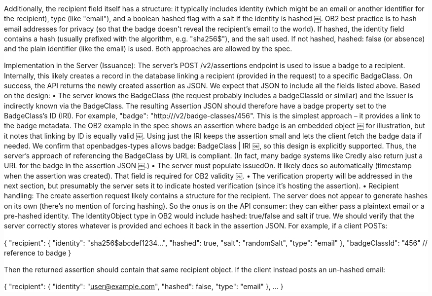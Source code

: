 Additionally, the recipient field itself has a structure: it typically includes identity (which might be an email or another identifier for the recipient), type (like "email"), and a boolean hashed flag with a salt if the identity is hashed ￼. OB2 best practice is to hash email addresses for privacy (so that the badge doesn’t reveal the recipient’s email to the world). If hashed, the identity field contains a hash (usually prefixed with the algorithm, e.g. "sha256$<hash>"), and the salt used. If not hashed, hashed: false (or absence) and the plain identifier (like the email) is used. Both approaches are allowed by the spec.

Implementation in the Server (Issuance): The server’s POST /v2/assertions endpoint is used to issue a badge to a recipient. Internally, this likely creates a record in the database linking a recipient (provided in the request) to a specific BadgeClass. On success, the API returns the newly created assertion as JSON. We expect that JSON to include all the fields listed above. Based on the design:
	•	The server knows the BadgeClass (the request probably includes a badgeClassId or similar) and the Issuer is indirectly known via the BadgeClass. The resulting Assertion JSON should therefore have a badge property set to the BadgeClass’s ID (IRI). For example, "badge": "http://<server>/v2/badge-classes/456". This is the simplest approach – it provides a link to the badge metadata. The OB2 example in the spec shows an assertion where badge is an embedded object ￼ for illustration, but it notes that linking by ID is equally valid ￼. Using just the IRI keeps the assertion small and lets the client fetch the badge data if needed. We confirm that openbadges-types allows badge: BadgeClass | IRI ￼, so this design is explicitly supported. Thus, the server’s approach of referencing the BadgeClass by URL is compliant. (In fact, many badge systems like Credly also return just a URL for the badge in the assertion JSON ￼.)
	•	The server must populate issuedOn. It likely does so automatically (timestamp when the assertion was created). That field is required for OB2 validity ￼.
	•	The verification property will be addressed in the next section, but presumably the server sets it to indicate hosted verification (since it’s hosting the assertion).
	•	Recipient handling: The create assertion request likely contains a structure for the recipient. The server does not appear to generate hashes on its own (there’s no mention of forcing hashing). So the onus is on the API consumer: they can either pass a plaintext email or a pre-hashed identity. The IdentityObject type in OB2 would include hashed: true/false and salt if true. We should verify that the server correctly stores whatever is provided and echoes it back in the assertion JSON. For example, if a client POSTs:

{
  "recipient": {
     "identity": "sha256$abcdef1234...", 
     "hashed": true,
     "salt": "randomSalt",
     "type": "email"
  },
  "badgeClassId": "456"  // reference to badge
}

Then the returned assertion should contain that same recipient object. If the client instead posts an un-hashed email:

{
  "recipient": {
     "identity": "user@example.com",
     "hashed": false,
     "type": "email"
  },
  ...
}
